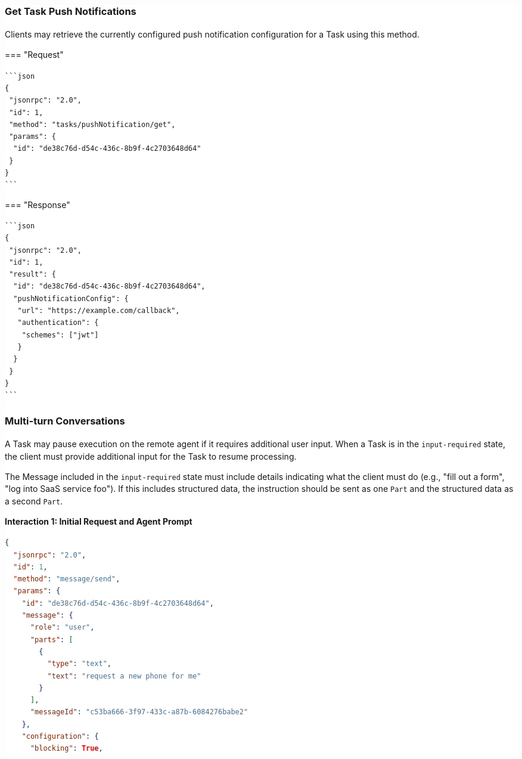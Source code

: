 ### Get Task Push Notifications

Clients may retrieve the currently configured push notification configuration for a Task using this method.

=== "Request"

    ```json
    {
     "jsonrpc": "2.0",
     "id": 1,
     "method": "tasks/pushNotification/get",
     "params": {
      "id": "de38c76d-d54c-436c-8b9f-4c2703648d64"
     }
    }
    ```

=== "Response"

    ```json
    {
     "jsonrpc": "2.0",
     "id": 1,
     "result": {
      "id": "de38c76d-d54c-436c-8b9f-4c2703648d64",
      "pushNotificationConfig": {
       "url": "https://example.com/callback",
       "authentication": {
        "schemes": ["jwt"]
       }
      }
     }
    }
    ```

### Multi-turn Conversations

A Task may pause execution on the remote agent if it requires additional user input. When a Task is in the `input-required` state, the client must provide additional input for the Task to resume processing.

The Message included in the `input-required` state must include details indicating what the client must do (e.g., "fill out a form", "log into SaaS service foo"). If this includes structured data, the instruction should be sent as one `Part` and the structured data as a second `Part`.

**Interaction 1: Initial Request and Agent Prompt**

```json
{
  "jsonrpc": "2.0",
  "id": 1,
  "method": "message/send",
  "params": {
    "id": "de38c76d-d54c-436c-8b9f-4c2703648d64",
    "message": {
      "role": "user",
      "parts": [
        {
          "type": "text",
          "text": "request a new phone for me"
        }
      ],
      "messageId": "c53ba666-3f97-433c-a87b-6084276babe2"
    },
    "configuration": {
      "blocking": True,
```